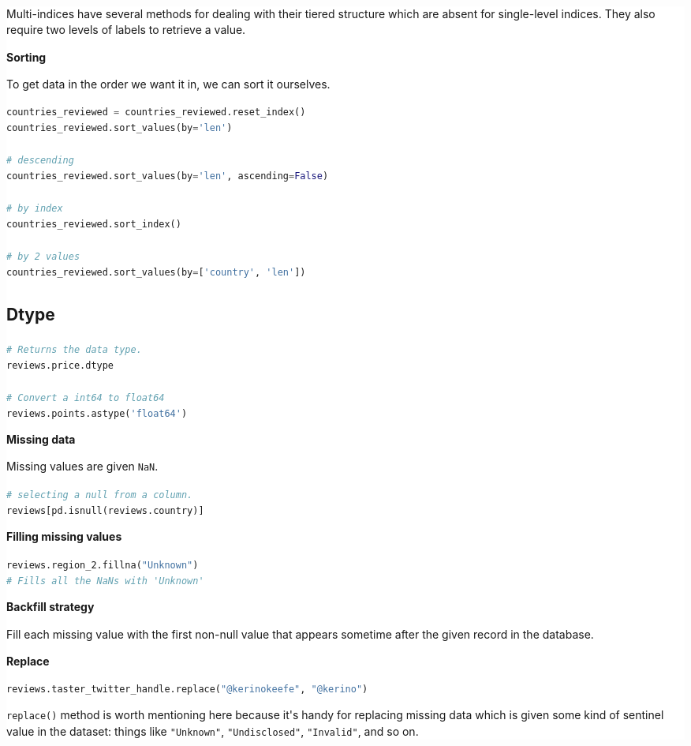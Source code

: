 Multi-indices have several methods for dealing with their tiered structure which are absent for single-level indices. They also require two levels of labels to retrieve a value.

**Sorting**

To get data in the order we want it in, we can sort it ourselves.

```python
countries_reviewed = countries_reviewed.reset_index()
countries_reviewed.sort_values(by='len')

# descending
countries_reviewed.sort_values(by='len', ascending=False)

# by index
countries_reviewed.sort_index()

# by 2 values
countries_reviewed.sort_values(by=['country', 'len'])
```

## Dtype

```python
# Returns the data type. 
reviews.price.dtype

# Convert a int64 to float64
reviews.points.astype('float64')
```

**Missing data**

Missing values are given `NaN`. 

```python
# selecting a null from a column.
reviews[pd.isnull(reviews.country)]
```

**Filling missing values**

```python
reviews.region_2.fillna("Unknown")
# Fills all the NaNs with 'Unknown'
```

**Backfill strategy**

Fill each missing value with the first non-null value that appears sometime after the given record in the database. 

**Replace**

```python
reviews.taster_twitter_handle.replace("@kerinokeefe", "@kerino")
```

`replace()` method is worth mentioning here because it's handy for replacing missing data which is given some kind of sentinel value in the dataset: things like `"Unknown"`, `"Undisclosed"`, `"Invalid"`, and so on.
